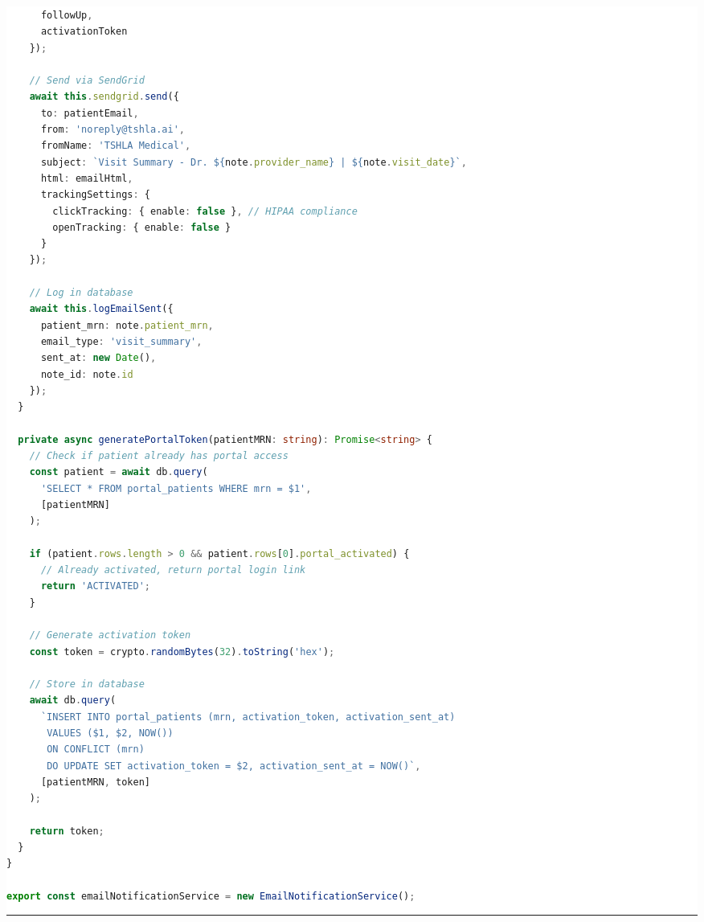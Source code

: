 ```typescript
      followUp,
      activationToken
    });

    // Send via SendGrid
    await this.sendgrid.send({
      to: patientEmail,
      from: 'noreply@tshla.ai',
      fromName: 'TSHLA Medical',
      subject: `Visit Summary - Dr. ${note.provider_name} | ${note.visit_date}`,
      html: emailHtml,
      trackingSettings: {
        clickTracking: { enable: false }, // HIPAA compliance
        openTracking: { enable: false }
      }
    });

    // Log in database
    await this.logEmailSent({
      patient_mrn: note.patient_mrn,
      email_type: 'visit_summary',
      sent_at: new Date(),
      note_id: note.id
    });
  }

  private async generatePortalToken(patientMRN: string): Promise<string> {
    // Check if patient already has portal access
    const patient = await db.query(
      'SELECT * FROM portal_patients WHERE mrn = $1',
      [patientMRN]
    );

    if (patient.rows.length > 0 && patient.rows[0].portal_activated) {
      // Already activated, return portal login link
      return 'ACTIVATED';
    }

    // Generate activation token
    const token = crypto.randomBytes(32).toString('hex');

    // Store in database
    await db.query(
      `INSERT INTO portal_patients (mrn, activation_token, activation_sent_at)
       VALUES ($1, $2, NOW())
       ON CONFLICT (mrn)
       DO UPDATE SET activation_token = $2, activation_sent_at = NOW()`,
      [patientMRN, token]
    );

    return token;
  }
}

export const emailNotificationService = new EmailNotificationService();
```

---